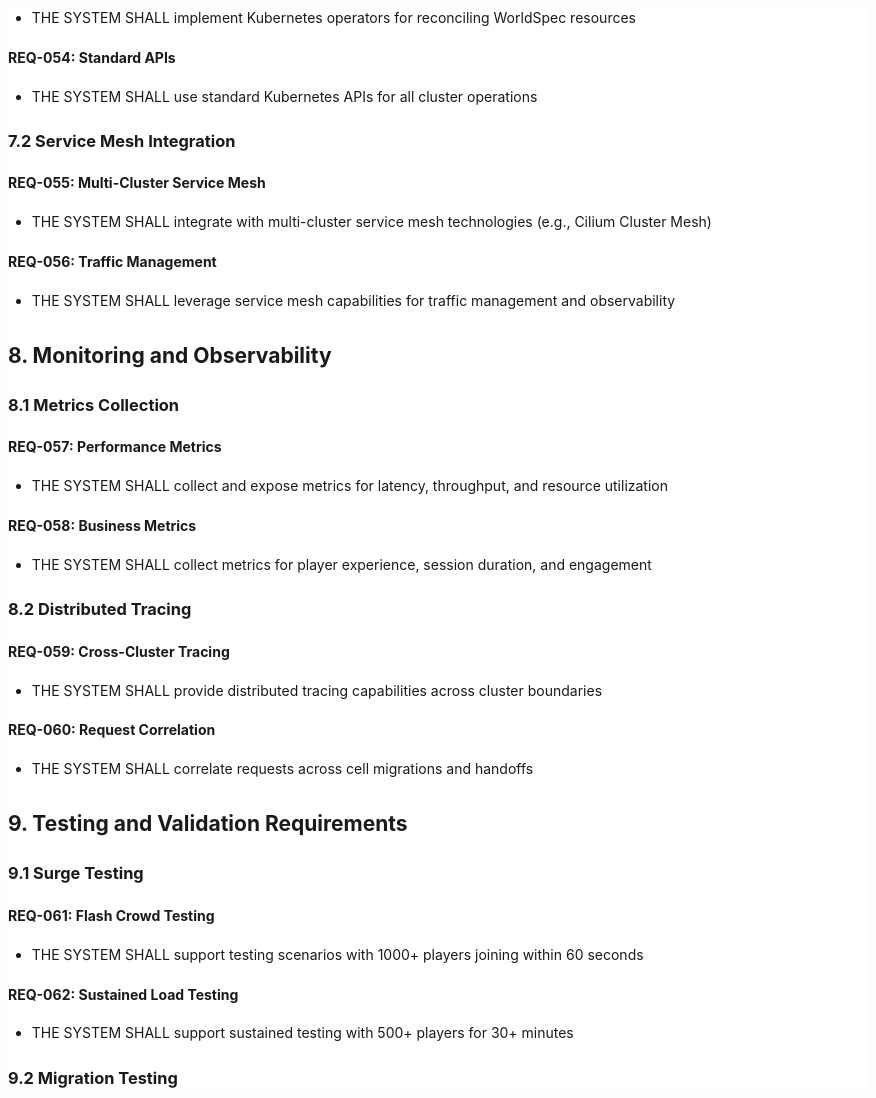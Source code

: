 - THE SYSTEM SHALL implement Kubernetes operators for reconciling WorldSpec resources

#### REQ-054: Standard APIs

- THE SYSTEM SHALL use standard Kubernetes APIs for all cluster operations

### 7.2 Service Mesh Integration

#### REQ-055: Multi-Cluster Service Mesh

- THE SYSTEM SHALL integrate with multi-cluster service mesh technologies (e.g., Cilium Cluster Mesh)

#### REQ-056: Traffic Management

- THE SYSTEM SHALL leverage service mesh capabilities for traffic management and observability

## 8. Monitoring and Observability

### 8.1 Metrics Collection

#### REQ-057: Performance Metrics

- THE SYSTEM SHALL collect and expose metrics for latency, throughput, and resource utilization

#### REQ-058: Business Metrics

- THE SYSTEM SHALL collect metrics for player experience, session duration, and engagement

### 8.2 Distributed Tracing

#### REQ-059: Cross-Cluster Tracing

- THE SYSTEM SHALL provide distributed tracing capabilities across cluster boundaries

#### REQ-060: Request Correlation

- THE SYSTEM SHALL correlate requests across cell migrations and handoffs

## 9. Testing and Validation Requirements

### 9.1 Surge Testing

#### REQ-061: Flash Crowd Testing

- THE SYSTEM SHALL support testing scenarios with 1000+ players joining within 60 seconds

#### REQ-062: Sustained Load Testing

- THE SYSTEM SHALL support sustained testing with 500+ players for 30+ minutes

### 9.2 Migration Testing
